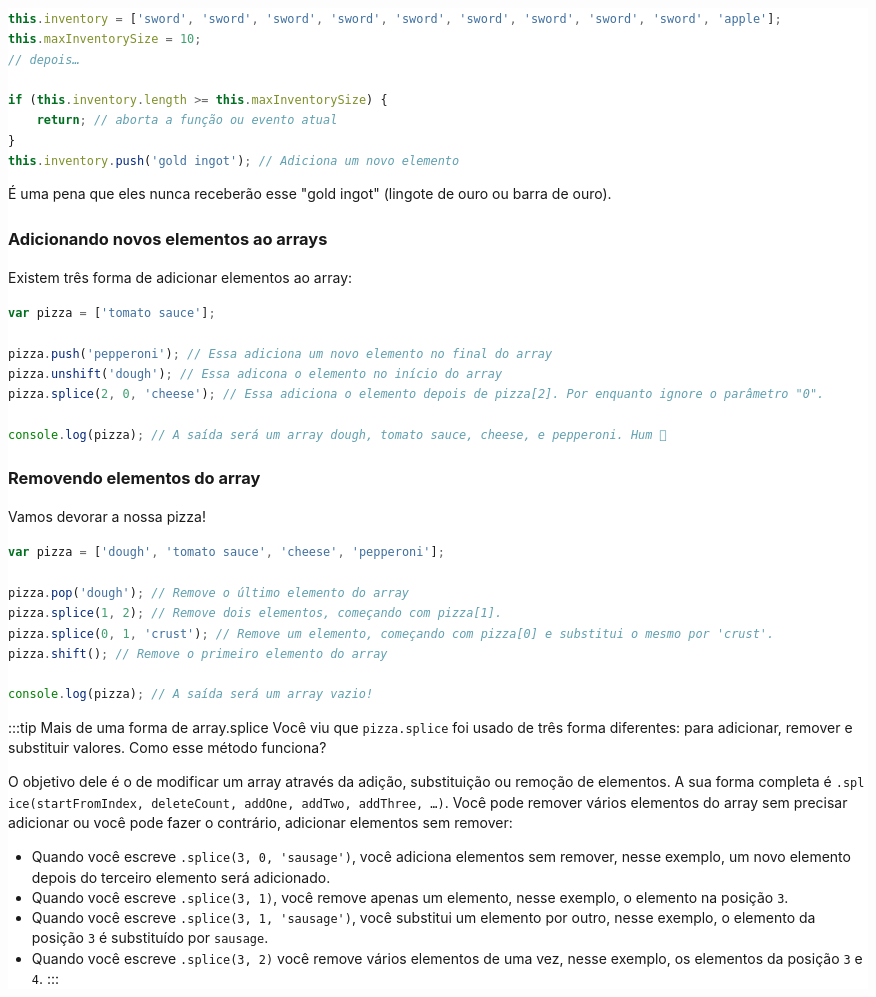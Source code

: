 ```js
this.inventory = ['sword', 'sword', 'sword', 'sword', 'sword', 'sword', 'sword', 'sword', 'sword', 'apple'];
this.maxInventorySize = 10;
// depois…

if (this.inventory.length >= this.maxInventorySize) {
    return; // aborta a função ou evento atual
}
this.inventory.push('gold ingot'); // Adiciona um novo elemento
```

É uma pena que eles nunca receberão esse "gold ingot" (lingote de ouro ou barra de ouro).

### Adicionando novos elementos ao arrays

Existem três forma de adicionar elementos ao array:

```js
var pizza = ['tomato sauce'];

pizza.push('pepperoni'); // Essa adiciona um novo elemento no final do array
pizza.unshift('dough'); // Essa adicona o elemento no início do array
pizza.splice(2, 0, 'cheese'); // Essa adiciona o elemento depois de pizza[2]. Por enquanto ignore o parâmetro "0".

console.log(pizza); // A saída será um array dough, tomato sauce, cheese, e pepperoni. Hum 🍕
```

### Removendo elementos do array

Vamos devorar a nossa pizza!

```js
var pizza = ['dough', 'tomato sauce', 'cheese', 'pepperoni'];

pizza.pop('dough'); // Remove o último elemento do array
pizza.splice(1, 2); // Remove dois elementos, começando com pizza[1].
pizza.splice(0, 1, 'crust'); // Remove um elemento, começando com pizza[0] e substitui o mesmo por 'crust'.
pizza.shift(); // Remove o primeiro elemento do array

console.log(pizza); // A saída será um array vazio!
```

:::tip Mais de uma forma de array.splice
Você viu que `pizza.splice` foi usado de três forma diferentes: para adicionar, remover e substituir valores. Como esse método funciona?

O objetivo dele é o de modificar um array através da adição, substituição ou remoção de elementos. A sua forma completa é `.splice(startFromIndex, deleteCount, addOne, addTwo, addThree, …)`. Você pode remover vários elementos do array sem precisar adicionar ou você pode fazer o contrário, adicionar elementos sem remover:

* Quando você escreve `.splice(3, 0, 'sausage')`, você adiciona elementos sem remover, nesse exemplo, um novo elemento depois do terceiro elemento será adicionado.
* Quando você escreve `.splice(3, 1)`, você remove apenas um elemento, nesse exemplo, o elemento na posição `3`.
* Quando você escreve `.splice(3, 1, 'sausage')`, você substitui um elemento por outro, nesse exemplo, o elemento da posição `3` é substituído por `sausage`.
* Quando você escreve `.splice(3, 2)` você remove vários elementos de uma vez, nesse exemplo, os elementos da posição `3` e `4`.
:::
